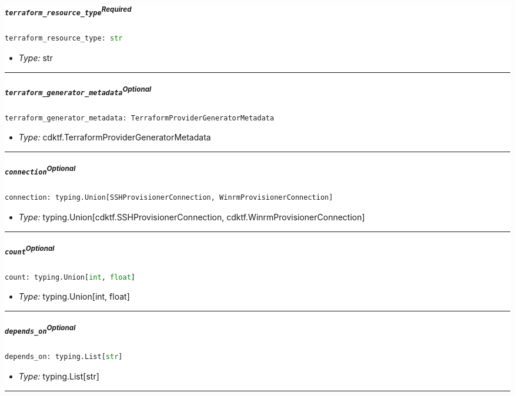 
##### `terraform_resource_type`<sup>Required</sup> <a name="terraform_resource_type" id="@skeptools/provider-zenduty.accountRole.AccountRole.property.terraformResourceType"></a>

```python
terraform_resource_type: str
```

- *Type:* str

---

##### `terraform_generator_metadata`<sup>Optional</sup> <a name="terraform_generator_metadata" id="@skeptools/provider-zenduty.accountRole.AccountRole.property.terraformGeneratorMetadata"></a>

```python
terraform_generator_metadata: TerraformProviderGeneratorMetadata
```

- *Type:* cdktf.TerraformProviderGeneratorMetadata

---

##### `connection`<sup>Optional</sup> <a name="connection" id="@skeptools/provider-zenduty.accountRole.AccountRole.property.connection"></a>

```python
connection: typing.Union[SSHProvisionerConnection, WinrmProvisionerConnection]
```

- *Type:* typing.Union[cdktf.SSHProvisionerConnection, cdktf.WinrmProvisionerConnection]

---

##### `count`<sup>Optional</sup> <a name="count" id="@skeptools/provider-zenduty.accountRole.AccountRole.property.count"></a>

```python
count: typing.Union[int, float]
```

- *Type:* typing.Union[int, float]

---

##### `depends_on`<sup>Optional</sup> <a name="depends_on" id="@skeptools/provider-zenduty.accountRole.AccountRole.property.dependsOn"></a>

```python
depends_on: typing.List[str]
```

- *Type:* typing.List[str]

---